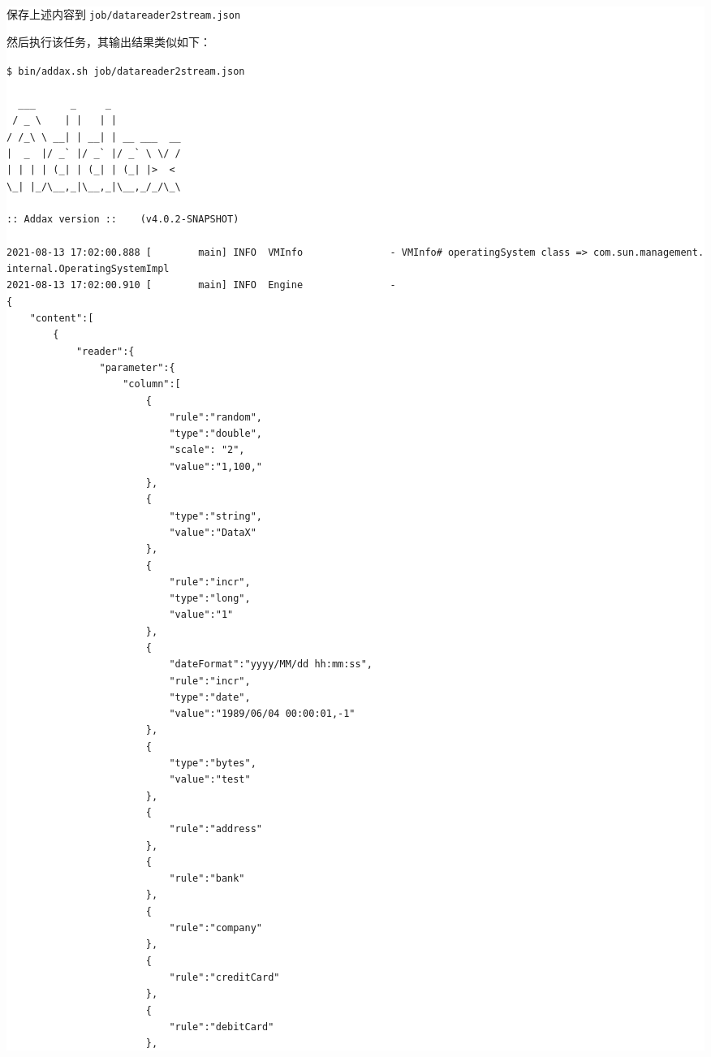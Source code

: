 保存上述内容到 `job/datareader2stream.json`

然后执行该任务，其输出结果类似如下：

```shell
$ bin/addax.sh job/datareader2stream.json

  ___      _     _
 / _ \    | |   | |
/ /_\ \ __| | __| | __ ___  __
|  _  |/ _` |/ _` |/ _` \ \/ /
| | | | (_| | (_| | (_| |>  <
\_| |_/\__,_|\__,_|\__,_/_/\_\

:: Addax version ::    (v4.0.2-SNAPSHOT)

2021-08-13 17:02:00.888 [        main] INFO  VMInfo               - VMInfo# operatingSystem class => com.sun.management.internal.OperatingSystemImpl
2021-08-13 17:02:00.910 [        main] INFO  Engine               -
{
	"content":[
		{
			"reader":{
				"parameter":{
					"column":[
						{
							"rule":"random",
							"type":"double",
							"scale": "2",
							"value":"1,100,"
						},
						{
							"type":"string",
							"value":"DataX"
						},
						{
							"rule":"incr",
							"type":"long",
							"value":"1"
						},
						{
							"dateFormat":"yyyy/MM/dd hh:mm:ss",
							"rule":"incr",
							"type":"date",
							"value":"1989/06/04 00:00:01,-1"
						},
						{
							"type":"bytes",
							"value":"test"
						},
						{
							"rule":"address"
						},
						{
							"rule":"bank"
						},
						{
							"rule":"company"
						},
						{
							"rule":"creditCard"
						},
						{
							"rule":"debitCard"
						},
```